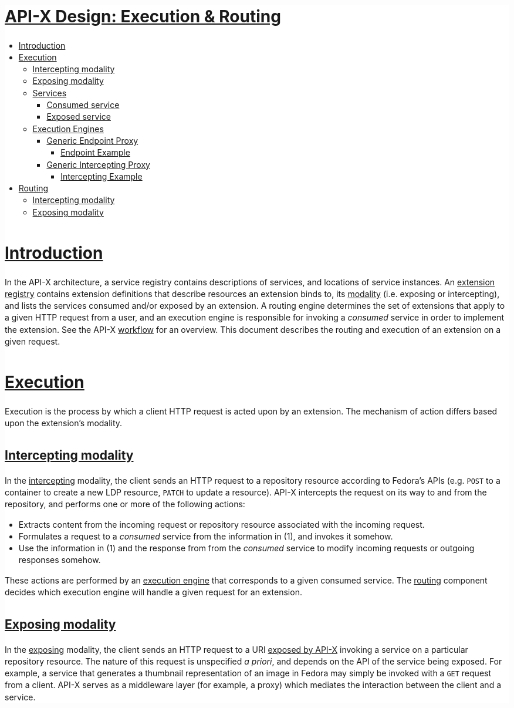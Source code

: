 <h1><a id="top" href="#top" class="anchor">API-X Design: Execution & Routing</a></h1>

* [Introduction](#introduction)
* [Execution](#execution)
    * [Intercepting modality](#intercepting-modality)
    * [Exposing modality](#exposing-modality)
    * [Services](#services)
        * [Consumed service](#consumed-service)
        * [Exposed service](#exposed-service)
    * [Execution Engines](#execution-engines)
        * [Generic Endpoint Proxy](#generic-endpoint-proxy)
            * [Endpoint Example](#endpoint-example)
        * [Generic Intercepting Proxy](#generic-intercepting-proxy)
            * [Intercepting Example](#intercepting-example)
* [Routing](#routing)
    * [Intercepting modality](#intercepting-modality)
    * [Exposing modality](#exposing-modality)

<h1><a id="introduction" href="#introduction" class="anchor">Introduction</a></h1>

In the API-X architecture, a service registry contains descriptions of services, and locations of service instances.  An [extension registry][0] contains extension definitions that describe resources an extension binds to, its [modality][1] (i.e. exposing or intercepting), and lists the services consumed and/or exposed by an extension.  A routing engine determines the set of extensions that apply to a given HTTP request from a user, and an execution engine is responsible for invoking a _consumed_ service in order to implement the extension.  See the API-X [workflow][2] for an overview.  This document describes the routing and execution of an extension on a given request.

<h1><a id="execution" href="#execution" class="anchor">Execution </a></h1>

Execution is the process by which a client HTTP request is acted upon by an extension.  The mechanism of action differs based upon the extension’s modality.

<h2><a id="intercepting-modality" href="#intercepting-modality" class="anchor">Intercepting modality</a></h2>

In the [intercepting][3] modality, the client sends an HTTP request to a repository resource according to Fedora’s APIs (e.g. `POST` to a container to create a new LDP resource, `PATCH` to update a resource).  API-X intercepts the request on its way to and from the repository, and performs one or more of the following actions:

* Extracts content from the incoming request or repository resource associated with the incoming request.
* Formulates a request to a _consumed_ service from the information in (1), and invokes it somehow.
* Use the information in (1) and the response from from the _consumed_ service to modify incoming requests or outgoing responses somehow. 

These actions are performed by an [execution engine](#execution-engines) that corresponds to a given consumed service. The [routing](#routing) component decides which execution engine will handle a given request for an extension.

<h2><a id="exposing-modality" href="#exposing-modality" class="anchor">Exposing modality</a></h2>

In the [exposing][4] modality, the client sends an HTTP request to a URI [exposed by API-X][5] invoking a service on a particular repository resource.  The nature of this request is unspecified _a priori_, and depends on the API of the service being exposed.  For example, a service that generates a thumbnail representation of an image in Fedora may simply be invoked with a `GET` request from a client.  API-X serves as a middleware layer (for example, a proxy) which mediates the interaction between the client and a service.  


[0]: ./extension-definition-and-binding.md#extension-registry-and-api "Extension Registry & API - API-X Extension Definition & Binding"
[1]: ./apix-design-overview.md#modality "Modality - API-X Design Overview"
[2]: ./apix-design-overview.md#workflow "Workflow - API-X Design Overview"
[3]: ./apix-design-overview.md#intercepting "Intercepting - API-X Design Overview"
[4]: ./apix-design-overview.md#exposing "Exposing - API-X Design Overview"
[5]: ./uris-in-apix.md#api-x-exposed-service-uris "API-X exposed service URIs - URIs in API-X"
[6]: ./service-discovery-and-binding.md#service-registry "Service Registry - API-X Service Discovery & Binding"
[7]: ./extension-definition-and-binding.md#apixconsumesservice "apix:consumesService - API-X Extension Definition & Binding"
[8]: ./extension-definition-and-binding.md#apixexposesservice "apix:exposesService - API-X Extension Definition & Binding"
[9]: ./extension-definition-and-binding.md#implementations "Implementations - API-X Extension Definition & Binding"
[10]: ./extension-definition-and-binding.md#apixexposesserviceaturi "apix:exposesServiceAtURI - API-X Extension Definition & Binding"
[11]: ./uris-in-apix.md#repository-scoped-services "Repository Scoped Services - URIs in API-X"
[12]: ./uris-in-apix.md#resource-scoped-services "Resource Scoped Services - URIs in API-X"
